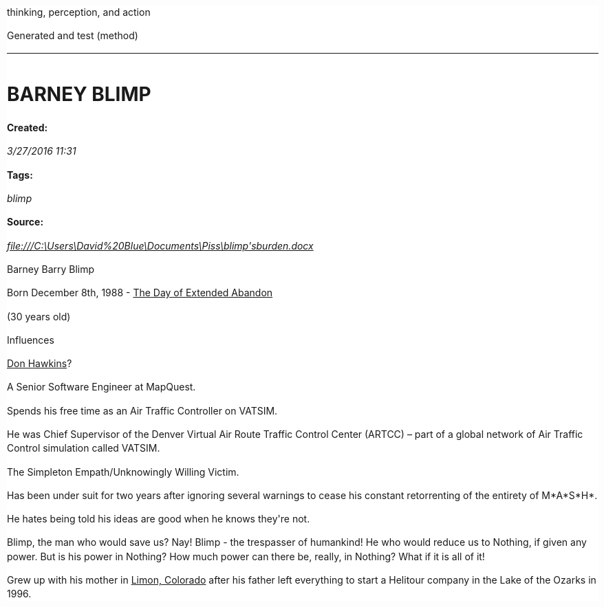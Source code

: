 thinking, perception, and action

  

Generated and test (method)

  

* * *

BARNEY BLIMP
============

**Created:**

_3/27/2016 11:31_

**Tags:**

_blimp_

**Source:**

[_file:///C:\\Users\\David%20Blue\\Documents\\Piss\\blimp'sburden.docx_](file:///C:\Users\David%20Blue\Documents\Piss\blimp'sburden.docx)

  

Barney Barry Blimp

Born December 8th, 1988 - [The Day of Extended Abandon](https://www.evernote.com/shard/s36/nl/4017180/0b2f46bd-05f8-4756-a7e2-1e4eda383e16)

(30 years old)

Influences

[Don Hawkins](https://www.evernote.com/shard/s36/nl/4017180/2f80e12b-5a60-4a84-9ed2-7050602fce1c)?

  

A Senior Software Engineer at MapQuest.

Spends his free time as an Air Traffic Controller on VATSIM.

He was Chief Supervisor of the Denver Virtual Air Route Traffic Control Center (ARTCC) – part of a global network of Air Traffic Control simulation called VATSIM.

The Simpleton Empath/Unknowingly Willing Victim.

Has been under suit for two years after ignoring several warnings to cease his constant retorrenting of the entirety of M\*A\*S\*H\*.

He hates being told his ideas are good when he knows they're not.

  

Blimp, the man who would save us? Nay! Blimp - the trespasser of humankind! He who would reduce us to Nothing, if given any power. But is his power in Nothing? How much power can there be, really, in Nothing? What if it is all of it!

  

Grew up with his mother in [Limon, Colorado](http://www.townoflimon.com/) after his father left everything to start a Helitour company in the Lake of the Ozarks in 1996.

  